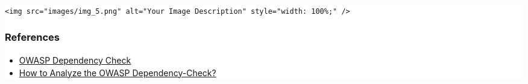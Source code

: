    <img src="images/img_5.png" alt="Your Image Description" style="width: 100%;" />
  
  
### References
- [OWASP Dependency Check](https://owasp.org/www-project-dependency-check/)
- [How to Analyze the OWASP Dependency-Check?](https://www.aquasec.com/cloud-native-academy/supply-chain-security/owasp-dependency-check/)



